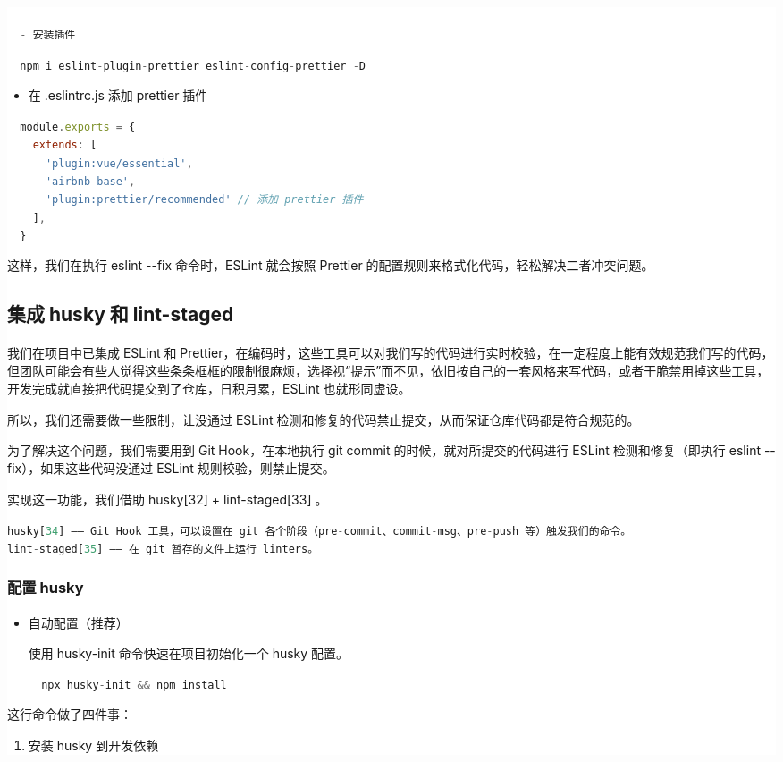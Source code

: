   ``` js

    - 安装插件
  ```

  ``` js
    npm i eslint-plugin-prettier eslint-config-prettier -D
  ```

  * 在 .eslintrc.js 添加 prettier 插件

  ``` js
    module.exports = {
      extends: [
        'plugin:vue/essential',
        'airbnb-base',
        'plugin:prettier/recommended' // 添加 prettier 插件
      ],
    }
  ```

  这样，我们在执行 eslint \--fix 命令时，ESLint 就会按照 Prettier 的配置规则来格式化代码，轻松解决二者冲突问题。

  ## 集成 husky 和 lint-staged

  我们在项目中已集成 ESLint 和 Prettier，在编码时，这些工具可以对我们写的代码进行实时校验，在一定程度上能有效规范我们写的代码，但团队可能会有些人觉得这些条条框框的限制很麻烦，选择视“提示”而不见，依旧按自己的一套风格来写代码，或者干脆禁用掉这些工具，开发完成就直接把代码提交到了仓库，日积月累，ESLint 也就形同虚设。

所以，我们还需要做一些限制，让没通过 ESLint 检测和修复的代码禁止提交，从而保证仓库代码都是符合规范的。

为了解决这个问题，我们需要用到 Git Hook，在本地执行 git commit 的时候，就对所提交的代码进行 ESLint 检测和修复（即执行 eslint \--fix），如果这些代码没通过 ESLint 规则校验，则禁止提交。

实现这一功能，我们借助 husky[32] + lint-staged[33] 。

``` js
husky[34] —— Git Hook 工具，可以设置在 git 各个阶段（pre-commit、commit-msg、pre-push 等）触发我们的命令。
lint-staged[35] —— 在 git 暂存的文件上运行 linters。
```

### 配置 husky

* 自动配置（推荐）

  使用 husky-init 命令快速在项目初始化一个 husky 配置。

  ``` js
    npx husky-init && npm install
  ```

这行命令做了四件事：

  1. 安装 husky 到开发依赖
